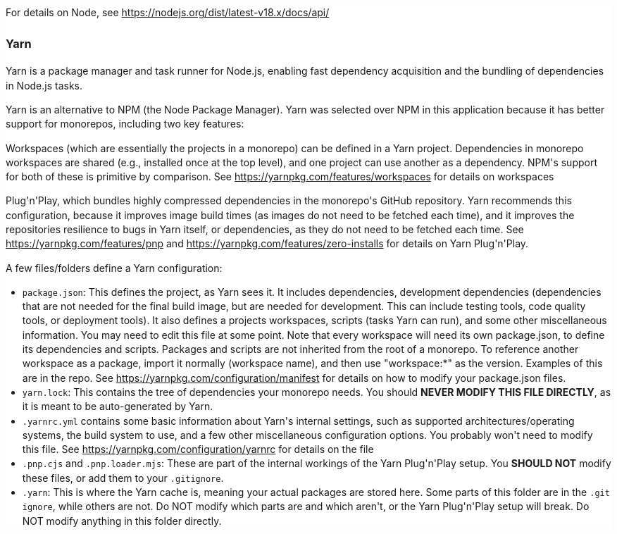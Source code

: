 For details on Node, see https://nodejs.org/dist/latest-v18.x/docs/api/

### Yarn
Yarn is a package manager and task runner for Node.js, enabling fast dependency acquisition and
the bundling of dependencies in Node.js tasks.

Yarn is an alternative to NPM (the Node Package Manager). Yarn was selected over NPM in this
application because it has better support for monorepos, including two key features:

Workspaces (which are essentially the projects in a monorepo) can be defined in a Yarn project.
Dependencies in monorepo workspaces are shared (e.g., installed once at the top level),
and one project can use another as a dependency. NPM's support for both of these is primitive by comparison.
See https://yarnpkg.com/features/workspaces for details on workspaces

Plug'n'Play, which bundles highly compressed dependencies in the monorepo's
GitHub repository. Yarn recommends this configuration, because it improves image build times
(as images do not need to be fetched each time), and it improves the repositories
resilience to bugs in Yarn itself, or dependencies, as they do not need to be fetched
each time.
See https://yarnpkg.com/features/pnp and https://yarnpkg.com/features/zero-installs for details
on Yarn Plug'n'Play.

A few files/folders define a Yarn configuration:
- `package.json`: This defines the project, as Yarn sees it. It includes dependencies,
development dependencies (dependencies that are not needed for the final build image, but are needed
for development. This can include testing tools, code quality tools, or deployment tools). It also defines
a projects workspaces, scripts (tasks Yarn can run), and some other miscellaneous
information. You may need to edit this file at some point. Note that every workspace will need its own 
package.json, to define
its dependencies and scripts. Packages and scripts are not inherited from the root of a monorepo. To reference 
another workspace as a package, import it normally (workspace name), and then
use "workspace:*" as the version. Examples of this are in the repo.
See https://yarnpkg.com/configuration/manifest for details on how to modify your package.json files.
- `yarn.lock`: This contains the tree of dependencies your monorepo needs.
You should **NEVER MODIFY THIS FILE DIRECTLY**, as it is meant to be auto-generated by Yarn.
- `.yarnrc.yml` contains some basic information about Yarn's internal settings, such
as supported architectures/operating systems, the build system to use, and a few other miscellaneous 
configuration 
options. You probably won't need to modify this file.
See https://yarnpkg.com/configuration/yarnrc for details on the file
- `.pnp.cjs` and `.pnp.loader.mjs`: These are part of the internal
workings of the Yarn Plug'n'Play setup. You **SHOULD NOT** modify these files, or add them to your 
`.gitignore`.
- `.yarn`: This is where the Yarn cache is, meaning your actual packages are stored here.
Some parts of this folder are in the `.gitignore`, while others are not. Do NOT modify
which parts are and which aren't, or the Yarn Plug'n'Play setup will break. Do NOT modify anything in this folder
directly.
